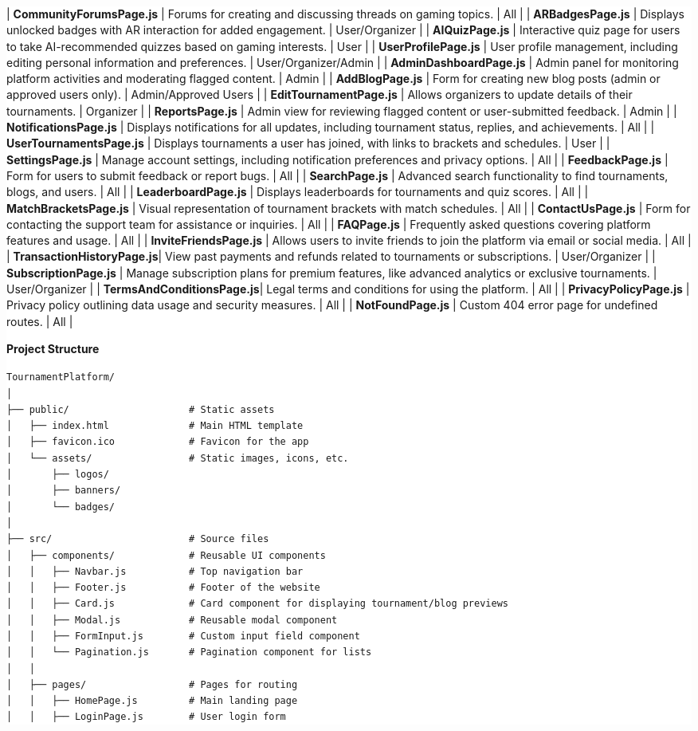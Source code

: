 | **CommunityForumsPage.js**   | Forums for creating and discussing threads on gaming topics.                                         | All              |
| **ARBadgesPage.js**          | Displays unlocked badges with AR interaction for added engagement.                                   | User/Organizer   |
| **AIQuizPage.js**            | Interactive quiz page for users to take AI-recommended quizzes based on gaming interests.            | User             |
| **UserProfilePage.js**       | User profile management, including editing personal information and preferences.                     | User/Organizer/Admin |
| **AdminDashboardPage.js**    | Admin panel for monitoring platform activities and moderating flagged content.                       | Admin            |
| **AddBlogPage.js**           | Form for creating new blog posts (admin or approved users only).                                     | Admin/Approved Users |
| **EditTournamentPage.js**    | Allows organizers to update details of their tournaments.                                            | Organizer        |
| **ReportsPage.js**           | Admin view for reviewing flagged content or user-submitted feedback.                                 | Admin            |
| **NotificationsPage.js**     | Displays notifications for all updates, including tournament status, replies, and achievements.      | All              |
| **UserTournamentsPage.js**   | Displays tournaments a user has joined, with links to brackets and schedules.                       | User             |
| **SettingsPage.js**          | Manage account settings, including notification preferences and privacy options.                     | All              |
| **FeedbackPage.js**          | Form for users to submit feedback or report bugs.                                                   | All              |
| **SearchPage.js**            | Advanced search functionality to find tournaments, blogs, and users.                                | All              |
| **LeaderboardPage.js**       | Displays leaderboards for tournaments and quiz scores.                                              | All              |
| **MatchBracketsPage.js**     | Visual representation of tournament brackets with match schedules.                                   | All              |
| **ContactUsPage.js**         | Form for contacting the support team for assistance or inquiries.                                   | All              |
| **FAQPage.js**               | Frequently asked questions covering platform features and usage.                                    | All              |
| **InviteFriendsPage.js**     | Allows users to invite friends to join the platform via email or social media.                      | All              |
| **TransactionHistoryPage.js**| View past payments and refunds related to tournaments or subscriptions.                             | User/Organizer   |
| **SubscriptionPage.js**      | Manage subscription plans for premium features, like advanced analytics or exclusive tournaments.   | User/Organizer   |
| **TermsAndConditionsPage.js**| Legal terms and conditions for using the platform.                                                  | All              |
| **PrivacyPolicyPage.js**     | Privacy policy outlining data usage and security measures.                                          | All              |
| **NotFoundPage.js**          | Custom 404 error page for undefined routes.                                                         | All              |

**Project Structure**
```
TournamentPlatform/
│
├── public/                     # Static assets
│   ├── index.html              # Main HTML template
│   ├── favicon.ico             # Favicon for the app
│   └── assets/                 # Static images, icons, etc.
│       ├── logos/
│       ├── banners/
│       └── badges/
│
├── src/                        # Source files
│   ├── components/             # Reusable UI components
│   │   ├── Navbar.js           # Top navigation bar
│   │   ├── Footer.js           # Footer of the website
│   │   ├── Card.js             # Card component for displaying tournament/blog previews
│   │   ├── Modal.js            # Reusable modal component
│   │   ├── FormInput.js        # Custom input field component
│   │   └── Pagination.js       # Pagination component for lists
│   │
│   ├── pages/                  # Pages for routing
│   │   ├── HomePage.js         # Main landing page
│   │   ├── LoginPage.js        # User login form
```